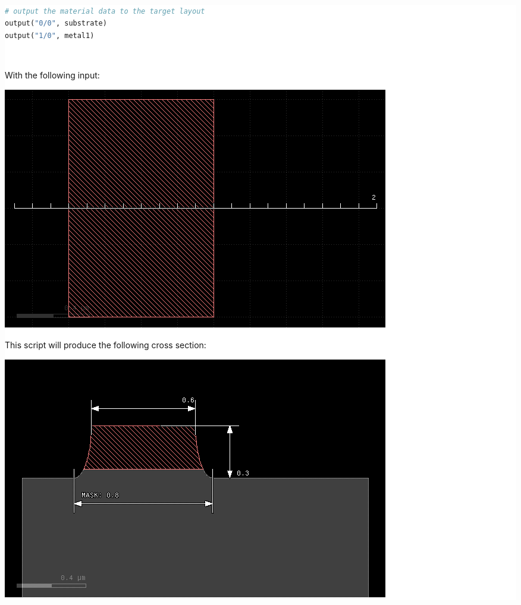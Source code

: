 ```ruby
# output the material data to the target layout
output("0/0", substrate)
output("1/0", metal1)
```
<br>

With the following input: 

![s2](s2.png)

This script will produce the following cross section:

![s2_xs](s2_xs.png)
